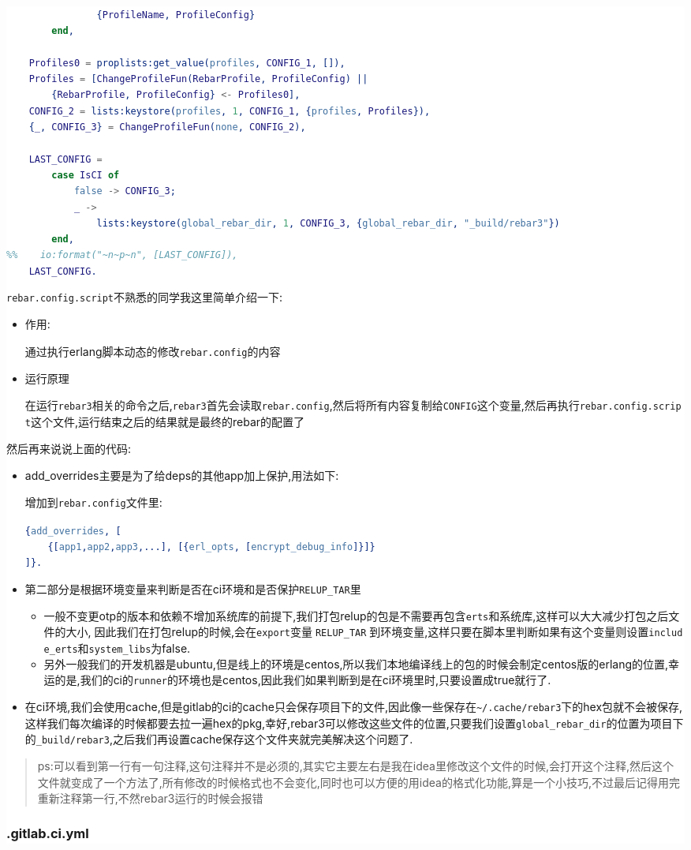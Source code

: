 ```erlang
                {ProfileName, ProfileConfig}
        end,

    Profiles0 = proplists:get_value(profiles, CONFIG_1, []),
    Profiles = [ChangeProfileFun(RebarProfile, ProfileConfig) ||
        {RebarProfile, ProfileConfig} <- Profiles0],
    CONFIG_2 = lists:keystore(profiles, 1, CONFIG_1, {profiles, Profiles}),
    {_, CONFIG_3} = ChangeProfileFun(none, CONFIG_2),

    LAST_CONFIG =
        case IsCI of
            false -> CONFIG_3;
            _ ->
                lists:keystore(global_rebar_dir, 1, CONFIG_3, {global_rebar_dir, "_build/rebar3"})
        end,
%%    io:format("~n~p~n", [LAST_CONFIG]),
    LAST_CONFIG.
```

`rebar.config.script`不熟悉的同学我这里简单介绍一下:

* 作用:

  通过执行erlang脚本动态的修改`rebar.config`的内容

* 运行原理

  在运行`rebar3`相关的命令之后,`rebar3`首先会读取`rebar.config`,然后将所有内容复制给`CONFIG`这个变量,然后再执行`rebar.config.script`这个文件,运行结束之后的结果就是最终的rebar的配置了

然后再来说说上面的代码:

* add_overrides主要是为了给deps的其他app加上保护,用法如下:

  增加到`rebar.config`文件里:

  ```erlang
  {add_overrides, [
      {[app1,app2,app3,...], [{erl_opts, [encrypt_debug_info]}]}
  ]}.
  ```

* 第二部分是根据环境变量来判断是否在ci环境和是否保护`RELUP_TAR`里

  - 一般不变更otp的版本和依赖不增加系统库的前提下,我们打包relup的包是不需要再包含`erts`和系统库,这样可以大大减少打包之后文件的大小, 因此我们在打包relup的时候,会在`export`变量 `RELUP_TAR` 到环境变量,这样只要在脚本里判断如果有这个变量则设置`include_erts`和`system_libs`为false.
  - 另外一般我们的开发机器是ubuntu,但是线上的环境是centos,所以我们本地编译线上的包的时候会制定centos版的erlang的位置,幸运的是,我们的ci的`runner`的环境也是centos,因此我们如果判断到是在ci环境里时,只要设置成true就行了.

* 在ci环境,我们会使用cache,但是gitlab的ci的cache只会保存项目下的文件,因此像一些保存在`~/.cache/rebar3`下的hex包就不会被保存,这样我们每次编译的时候都要去拉一遍hex的pkg,幸好,rebar3可以修改这些文件的位置,只要我们设置`global_rebar_dir`的位置为项目下的`_build/rebar3`,之后我们再设置cache保存这个文件夹就完美解决这个问题了.

> ps:可以看到第一行有一句注释,这句注释并不是必须的,其实它主要左右是我在idea里修改这个文件的时候,会打开这个注释,然后这个文件就变成了一个方法了,所有修改的时候格式也不会变化,同时也可以方便的用idea的格式化功能,算是一个小技巧,不过最后记得用完重新注释第一行,不然rebar3运行的时候会报错

### .gitlab.ci.yml
